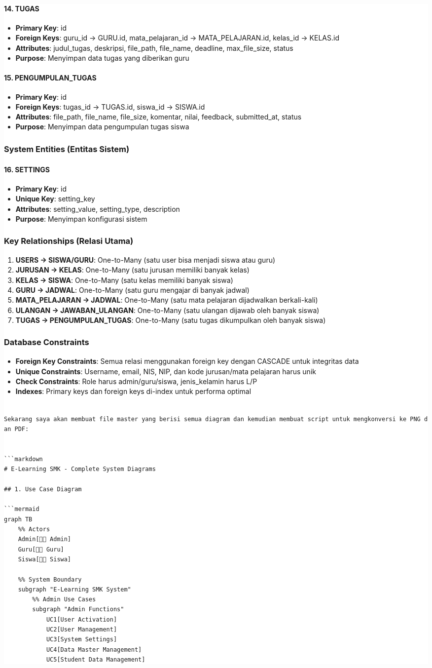 #### 14. TUGAS
- **Primary Key**: id
- **Foreign Keys**: guru_id → GURU.id, mata_pelajaran_id → MATA_PELAJARAN.id, kelas_id → KELAS.id
- **Attributes**: judul_tugas, deskripsi, file_path, file_name, deadline, max_file_size, status
- **Purpose**: Menyimpan data tugas yang diberikan guru

#### 15. PENGUMPULAN_TUGAS
- **Primary Key**: id
- **Foreign Keys**: tugas_id → TUGAS.id, siswa_id → SISWA.id
- **Attributes**: file_path, file_name, file_size, komentar, nilai, feedback, submitted_at, status
- **Purpose**: Menyimpan data pengumpulan tugas siswa

### System Entities (Entitas Sistem)

#### 16. SETTINGS
- **Primary Key**: id
- **Unique Key**: setting_key
- **Attributes**: setting_value, setting_type, description
- **Purpose**: Menyimpan konfigurasi sistem

### Key Relationships (Relasi Utama)

1. **USERS → SISWA/GURU**: One-to-Many (satu user bisa menjadi siswa atau guru)
2. **JURUSAN → KELAS**: One-to-Many (satu jurusan memiliki banyak kelas)
3. **KELAS → SISWA**: One-to-Many (satu kelas memiliki banyak siswa)
4. **GURU → JADWAL**: One-to-Many (satu guru mengajar di banyak jadwal)
5. **MATA_PELAJARAN → JADWAL**: One-to-Many (satu mata pelajaran dijadwalkan berkali-kali)
6. **ULANGAN → JAWABAN_ULANGAN**: One-to-Many (satu ulangan dijawab oleh banyak siswa)
7. **TUGAS → PENGUMPULAN_TUGAS**: One-to-Many (satu tugas dikumpulkan oleh banyak siswa)

### Database Constraints

- **Foreign Key Constraints**: Semua relasi menggunakan foreign key dengan CASCADE untuk integritas data
- **Unique Constraints**: Username, email, NIS, NIP, dan kode jurusan/mata pelajaran harus unik
- **Check Constraints**: Role harus admin/guru/siswa, jenis_kelamin harus L/P
- **Indexes**: Primary keys dan foreign keys di-index untuk performa optimal
```

Sekarang saya akan membuat file master yang berisi semua diagram dan kemudian membuat script untuk mengkonversi ke PNG dan PDF:


```markdown
# E-Learning SMK - Complete System Diagrams

## 1. Use Case Diagram

```mermaid
graph TB
    %% Actors
    Admin[👨‍💼 Admin]
    Guru[👨‍🏫 Guru]
    Siswa[👨‍🎓 Siswa]
    
    %% System Boundary
    subgraph "E-Learning SMK System"
        %% Admin Use Cases
        subgraph "Admin Functions"
            UC1[User Activation]
            UC2[User Management]
            UC3[System Settings]
            UC4[Data Master Management]
            UC5[Student Data Management]
```